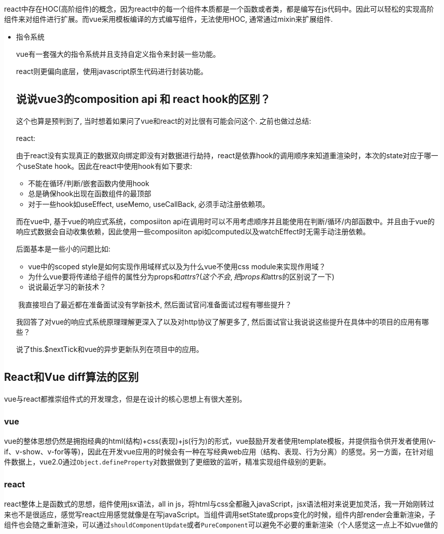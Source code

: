   react中存在HOC(高阶组件)的概念，因为react中的每一个组件本质都是一个函数或者类，都是编写在js代码中。因此可以轻松的实现高阶组件来对组件进行扩展。而vue采用模板编译的方式编写组件，无法使用HOC, 通常通过mixin来扩展组件.

- 指令系统

  vue有一套强大的指令系统并且支持自定义指令来封装一些功能。

  react则更偏向底层，使用javascript原生代码进行封装功能。

  ## 说说vue3的composition api 和 react hook的区别？

  这个也算是预判到了, 当时想着如果问了vue和react的对比很有可能会问这个. 之前也做过总结:

  react:

    由于react没有实现真正的数据双向绑定即没有对数据进行劫持，react是依靠hook的调用顺序来知道重渲染时，本次的state对应于哪一个useState hook。因此在react中使用hook有如下要求:

  - 不能在循环/判断/嵌套函数内使用hook
  - 总是确保hook出现在函数组件的最顶部
  - 对于一些hook如useEffect, useMemo, useCallBack, 必须手动注册依赖项。

  而在vue中, 基于vue的响应式系统，composiiton api在调用时可以不用考虑顺序并且能使用在判断/循环/内部函数中。并且由于vue的响应式数据会自动收集依赖，因此使用一些composiiton api如computed以及watchEffect时无需手动注册依赖。

  

  后面基本是一些小的问题比如:

  - vue中的scoped style是如何实现作用域样式以及为什么vue不使用css module来实现作用域？
  - 为什么vue要将传递给子组件的属性分为props和$attrs?  (这个不会, 把props和$attrs的区别说了一下)
  - 说说最近学习的新技术？

  ​    我直接坦白了最近都在准备面试没有学新技术, 然后面试官问准备面试过程有哪些提升？

     我回答了对vue的响应式系统原理理解更深入了以及对http协议了解更多了, 然后面试官让我说说这些提升在具体中的项目的应用有哪些？

     说了this.$nextTick和vue的异步更新队列在项目中的应用。
  
  
  
  
  
  

## React和Vue diff算法的区别

vue与react都推崇组件式的开发理念，但是在设计的核心思想上有很大差别。

### vue

vue的整体思想仍然是拥抱经典的html(结构)+css(表现)+js(行为)的形式，vue鼓励开发者使用template模板，并提供指令供开发者使用(v-if、v-show、v-for等等)，因此在开发vue应用的时候会有一种在写经典web应用（结构、表现、行为分离）的感觉。另一方面，在针对组件数据上，vue2.0通过`Object.defineProperty`对数据做到了更细致的监听，精准实现组件级别的更新。

### react

react整体上是函数式的思想，组件使用jsx语法，all in js，将html与css全都融入javaScript，jsx语法相对来说更加灵活，我一开始刚转过来也不是很适应，感觉写react应用感觉就像是在写javaScript。当组件调用setState或props变化的时候，组件内部render会重新渲染，子组件也会随之重新渲染，可以通过`shouldComponentUpdate`或者`PureComponent`可以避免不必要的重新渲染（个人感觉这一点上不如vue做的
